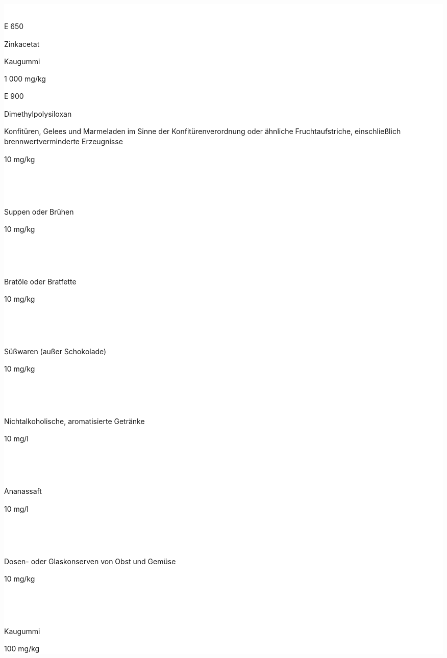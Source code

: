  

E 650

Zinkacetat

Kaugummi

1 000 mg/kg

E 900

Dimethylpolysiloxan

Konfitüren, Gelees und Marmeladen im Sinne der Konfitürenverordnung oder ähnliche Fruchtaufstriche, einschließlich brennwertverminderte Erzeugnisse

10 mg/kg

 

 

Suppen oder Brühen

10 mg/kg

 

 

Bratöle oder Bratfette

10 mg/kg

 

 

Süßwaren (außer Schokolade)

10 mg/kg

 

 

Nichtalkoholische, aromatisierte Getränke

10 mg/l

 

 

Ananassaft

10 mg/l

 

 

Dosen- oder Glaskonserven von Obst und Gemüse

10 mg/kg

 

 

Kaugummi

100 mg/kg
